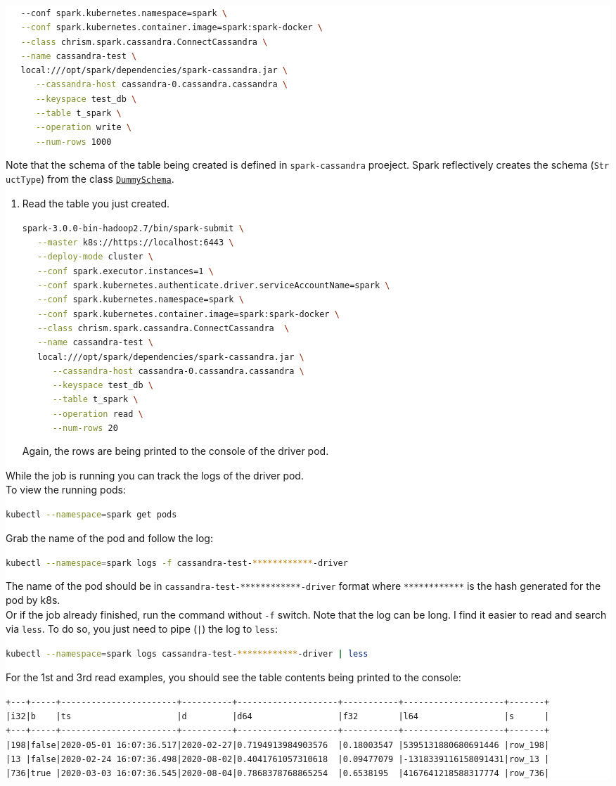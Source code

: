    ```sh
      --conf spark.kubernetes.namespace=spark \
      --conf spark.kubernetes.container.image=spark:spark-docker \
      --class chrism.spark.cassandra.ConnectCassandra \
      --name cassandra-test \
      local:///opt/spark/dependencies/spark-cassandra.jar \
         --cassandra-host cassandra-0.cassandra.cassandra \
         --keyspace test_db \
         --table t_spark \
         --operation write \
         --num-rows 1000
   ```
   Note that the schema of the table being created is defined in `spark-cassandra` proeject. Spark reflectively creates the schema (`StructType`) from the class [`DummySchema`](spark-cassandra/src/main/scala/chrism/spark/cassandra/DummySchema.scala).
1. Read the table you just created.
   ```sh
   spark-3.0.0-bin-hadoop2.7/bin/spark-submit \
      --master k8s://https://localhost:6443 \
      --deploy-mode cluster \
      --conf spark.executor.instances=1 \
      --conf spark.kubernetes.authenticate.driver.serviceAccountName=spark \
      --conf spark.kubernetes.namespace=spark \
      --conf spark.kubernetes.container.image=spark:spark-docker \
      --class chrism.spark.cassandra.ConnectCassandra  \
      --name cassandra-test \
      local:///opt/spark/dependencies/spark-cassandra.jar \
         --cassandra-host cassandra-0.cassandra.cassandra \
         --keyspace test_db \
         --table t_spark \
         --operation read \
         --num-rows 20
   ```
   Again, the rows are being printed to the console of the driver pod.

While the job is running you can track the logs of the driver pod.<br/>
To view the running pods:
```sh
kubectl --namespace=spark get pods
```
Grab the name of the pod and follow the log:
```sh
kubectl --namespace=spark logs -f cassandra-test-************-driver
```
The name of the pod should be in `cassandra-test-************-driver` format where `************` is the hash generated for the pod by k8s.<br/>
Or if the job already finished, run the command without `-f` switch. Note that the log can be long. I find it easier to read and search via `less`. To do so, you just need to pipe (`|`) the log to `less`:
```sh
kubectl --namespace=spark logs cassandra-test-************-driver | less
```
For the 1st and 3rd read examples, you should see the table contents being printed to the console:
```
+---+-----+-----------------------+----------+--------------------+-----------+--------------------+-------+
|i32|b    |ts                     |d         |d64                 |f32        |l64                 |s      |
+---+-----+-----------------------+----------+--------------------+-----------+--------------------+-------+
|198|false|2020-05-01 16:07:36.517|2020-02-27|0.7194913984903576  |0.18003547 |5395131880680691446 |row_198|
|13 |false|2020-02-24 16:07:36.498|2020-08-02|0.4041761057310618  |0.09477079 |-1318339116158091431|row_13 |
|736|true |2020-03-03 16:07:36.545|2020-08-04|0.7868378768865254  |0.6538195  |4167641218588317774 |row_736|
```